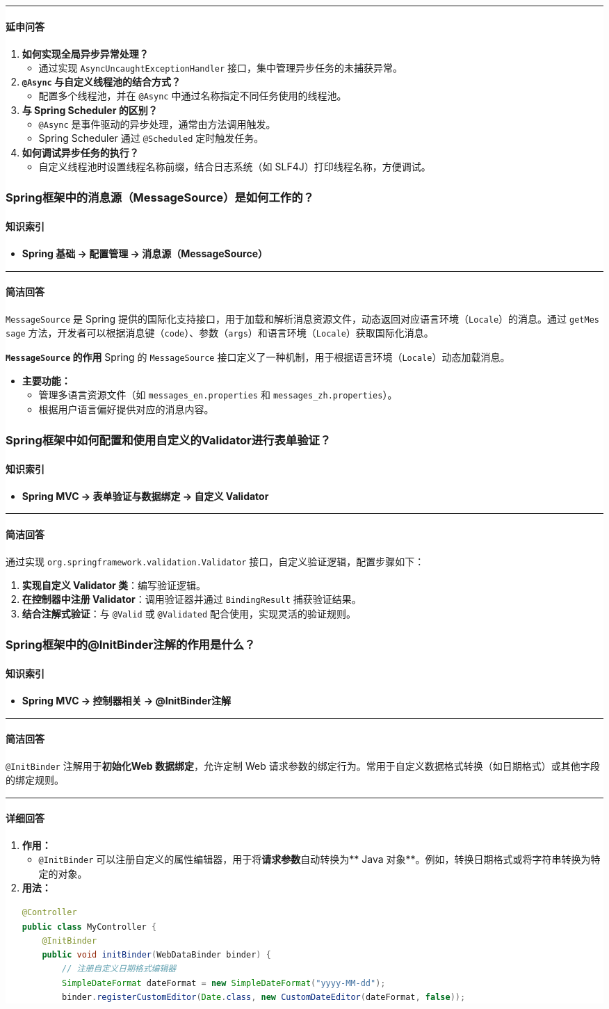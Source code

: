 
----

#### 延申问答
1. **如何实现全局异步异常处理？**
	- 通过实现 `AsyncUncaughtExceptionHandler` 接口，集中管理异步任务的未捕获异常。
2. **`@Async` 与自定义线程池的结合方式？**
	- 配置多个线程池，并在 `@Async` 中通过名称指定不同任务使用的线程池。
3. **与 Spring Scheduler 的区别？**
	- `@Async` 是事件驱动的异步处理，通常由方法调用触发。
	- Spring Scheduler 通过 `@Scheduled` 定时触发任务。
4. **如何调试异步任务的执行？**
	- 自定义线程池时设置线程名称前缀，结合日志系统（如 SLF4J）打印线程名称，方便调试。

### Spring框架中的消息源（MessageSource）是如何工作的？
#### 知识索引
- **Spring 基础 → 配置管理 → 消息源（MessageSource）**

----

#### 简洁回答
`MessageSource` 是 Spring 提供的国际化支持接口，用于加载和解析消息资源文件，动态返回对应语言环境（`Locale`）的消息。通过 `getMessage` 方法，开发者可以根据消息键（`code`）、参数（`args`）和语言环境（`Locale`）获取国际化消息。

**`MessageSource` 的作用**
Spring 的 `MessageSource` 接口定义了一种机制，用于根据语言环境（`Locale`）动态加载消息。
- **主要功能：**
	- 管理多语言资源文件（如 `messages_en.properties` 和 `messages_zh.properties`）。
	- 根据用户语言偏好提供对应的消息内容。

### Spring框架中如何配置和使用自定义的Validator进行表单验证？
#### 知识索引
- **Spring MVC → 表单验证与数据绑定 → 自定义 Validator**

----

#### 简洁回答
通过实现 `org.springframework.validation.Validator` 接口，自定义验证逻辑，配置步骤如下：
1. **实现自定义 Validator 类**：编写验证逻辑。
2. **在控制器中注册 Validator**：调用验证器并通过 `BindingResult` 捕获验证结果。
3. **结合注解式验证**：与 `@Valid` 或 `@Validated` 配合使用，实现灵活的验证规则。

### Spring框架中的@InitBinder注解的作用是什么？
#### 知识索引
- **Spring MVC → 控制器相关 → @InitBinder注解**

----
#### 简洁回答
`@InitBinder` 注解用于**初始化Web 数据绑定**，允许定制 Web 请求参数的绑定行为。常用于自定义数据格式转换（如日期格式）或其他字段的绑定规则。

----
#### 详细回答
1. **作用：**
	- `@InitBinder` 可以注册自定义的属性编辑器，用于将**请求参数**自动转换为** Java 对象**。例如，转换日期格式或将字符串转换为特定的对象。
2. **用法：**
	```java
	@Controller
	public class MyController {
	    @InitBinder
	    public void initBinder(WebDataBinder binder) {
	        // 注册自定义日期格式编辑器
	        SimpleDateFormat dateFormat = new SimpleDateFormat("yyyy-MM-dd");
	        binder.registerCustomEditor(Date.class, new CustomDateEditor(dateFormat, false));